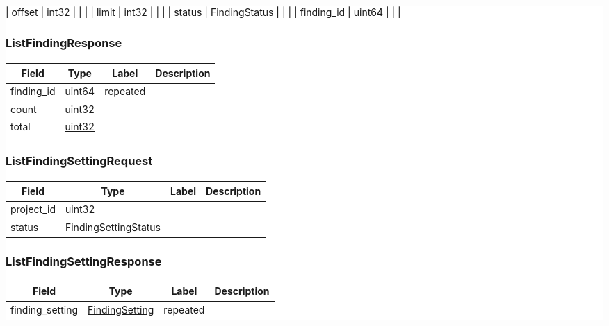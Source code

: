 | offset | [int32](#int32) |  |  |
| limit | [int32](#int32) |  |  |
| status | [FindingStatus](#core.finding.FindingStatus) |  |  |
| finding_id | [uint64](#uint64) |  |  |






<a name="core.finding.ListFindingResponse"></a>

### ListFindingResponse



| Field | Type | Label | Description |
| ----- | ---- | ----- | ----------- |
| finding_id | [uint64](#uint64) | repeated |  |
| count | [uint32](#uint32) |  |  |
| total | [uint32](#uint32) |  |  |






<a name="core.finding.ListFindingSettingRequest"></a>

### ListFindingSettingRequest



| Field | Type | Label | Description |
| ----- | ---- | ----- | ----------- |
| project_id | [uint32](#uint32) |  |  |
| status | [FindingSettingStatus](#core.finding.FindingSettingStatus) |  |  |






<a name="core.finding.ListFindingSettingResponse"></a>

### ListFindingSettingResponse



| Field | Type | Label | Description |
| ----- | ---- | ----- | ----------- |
| finding_setting | [FindingSetting](#core.finding.FindingSetting) | repeated |  |





